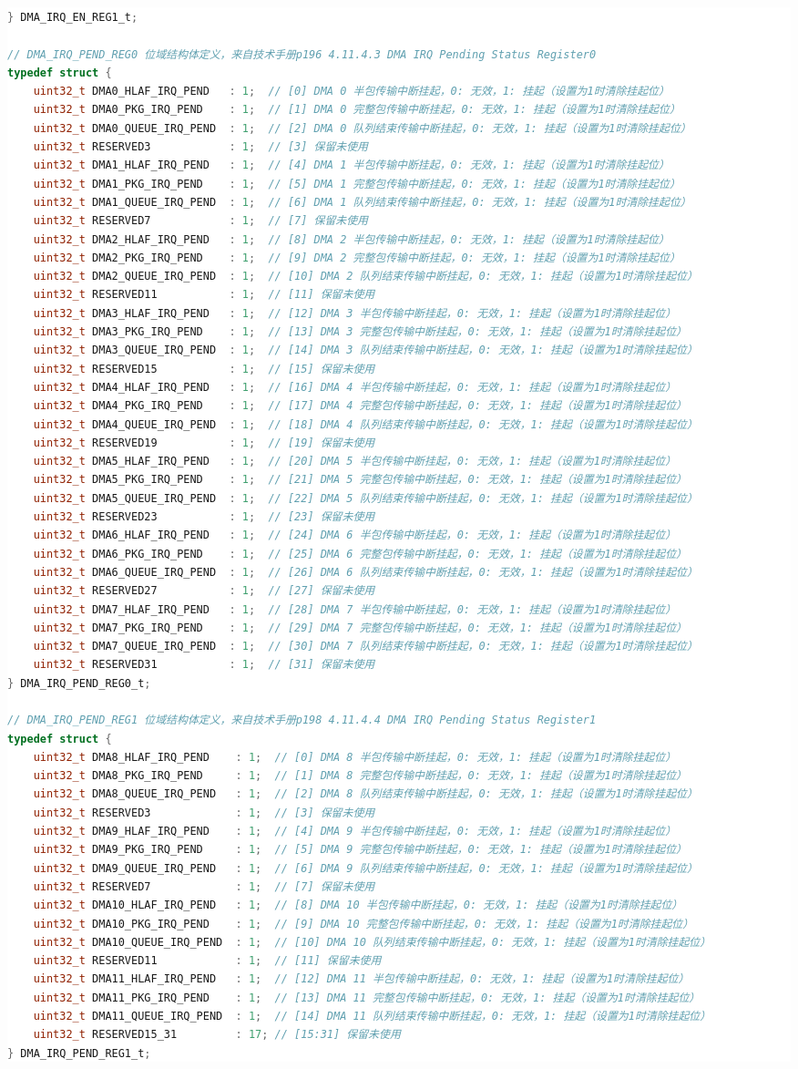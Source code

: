 ```c
} DMA_IRQ_EN_REG1_t;

// DMA_IRQ_PEND_REG0 位域结构体定义，来自技术手册p196 4.11.4.3 DMA IRQ Pending Status Register0
typedef struct {
    uint32_t DMA0_HLAF_IRQ_PEND   : 1;  // [0] DMA 0 半包传输中断挂起，0: 无效，1: 挂起（设置为1时清除挂起位）
    uint32_t DMA0_PKG_IRQ_PEND    : 1;  // [1] DMA 0 完整包传输中断挂起，0: 无效，1: 挂起（设置为1时清除挂起位）
    uint32_t DMA0_QUEUE_IRQ_PEND  : 1;  // [2] DMA 0 队列结束传输中断挂起，0: 无效，1: 挂起（设置为1时清除挂起位）
    uint32_t RESERVED3            : 1;  // [3] 保留未使用
    uint32_t DMA1_HLAF_IRQ_PEND   : 1;  // [4] DMA 1 半包传输中断挂起，0: 无效，1: 挂起（设置为1时清除挂起位）
    uint32_t DMA1_PKG_IRQ_PEND    : 1;  // [5] DMA 1 完整包传输中断挂起，0: 无效，1: 挂起（设置为1时清除挂起位）
    uint32_t DMA1_QUEUE_IRQ_PEND  : 1;  // [6] DMA 1 队列结束传输中断挂起，0: 无效，1: 挂起（设置为1时清除挂起位）
    uint32_t RESERVED7            : 1;  // [7] 保留未使用
    uint32_t DMA2_HLAF_IRQ_PEND   : 1;  // [8] DMA 2 半包传输中断挂起，0: 无效，1: 挂起（设置为1时清除挂起位）
    uint32_t DMA2_PKG_IRQ_PEND    : 1;  // [9] DMA 2 完整包传输中断挂起，0: 无效，1: 挂起（设置为1时清除挂起位）
    uint32_t DMA2_QUEUE_IRQ_PEND  : 1;  // [10] DMA 2 队列结束传输中断挂起，0: 无效，1: 挂起（设置为1时清除挂起位）
    uint32_t RESERVED11           : 1;  // [11] 保留未使用
    uint32_t DMA3_HLAF_IRQ_PEND   : 1;  // [12] DMA 3 半包传输中断挂起，0: 无效，1: 挂起（设置为1时清除挂起位）
    uint32_t DMA3_PKG_IRQ_PEND    : 1;  // [13] DMA 3 完整包传输中断挂起，0: 无效，1: 挂起（设置为1时清除挂起位）
    uint32_t DMA3_QUEUE_IRQ_PEND  : 1;  // [14] DMA 3 队列结束传输中断挂起，0: 无效，1: 挂起（设置为1时清除挂起位）
    uint32_t RESERVED15           : 1;  // [15] 保留未使用
    uint32_t DMA4_HLAF_IRQ_PEND   : 1;  // [16] DMA 4 半包传输中断挂起，0: 无效，1: 挂起（设置为1时清除挂起位）
    uint32_t DMA4_PKG_IRQ_PEND    : 1;  // [17] DMA 4 完整包传输中断挂起，0: 无效，1: 挂起（设置为1时清除挂起位）
    uint32_t DMA4_QUEUE_IRQ_PEND  : 1;  // [18] DMA 4 队列结束传输中断挂起，0: 无效，1: 挂起（设置为1时清除挂起位）
    uint32_t RESERVED19           : 1;  // [19] 保留未使用
    uint32_t DMA5_HLAF_IRQ_PEND   : 1;  // [20] DMA 5 半包传输中断挂起，0: 无效，1: 挂起（设置为1时清除挂起位）
    uint32_t DMA5_PKG_IRQ_PEND    : 1;  // [21] DMA 5 完整包传输中断挂起，0: 无效，1: 挂起（设置为1时清除挂起位）
    uint32_t DMA5_QUEUE_IRQ_PEND  : 1;  // [22] DMA 5 队列结束传输中断挂起，0: 无效，1: 挂起（设置为1时清除挂起位）
    uint32_t RESERVED23           : 1;  // [23] 保留未使用
    uint32_t DMA6_HLAF_IRQ_PEND   : 1;  // [24] DMA 6 半包传输中断挂起，0: 无效，1: 挂起（设置为1时清除挂起位）
    uint32_t DMA6_PKG_IRQ_PEND    : 1;  // [25] DMA 6 完整包传输中断挂起，0: 无效，1: 挂起（设置为1时清除挂起位）
    uint32_t DMA6_QUEUE_IRQ_PEND  : 1;  // [26] DMA 6 队列结束传输中断挂起，0: 无效，1: 挂起（设置为1时清除挂起位）
    uint32_t RESERVED27           : 1;  // [27] 保留未使用
    uint32_t DMA7_HLAF_IRQ_PEND   : 1;  // [28] DMA 7 半包传输中断挂起，0: 无效，1: 挂起（设置为1时清除挂起位）
    uint32_t DMA7_PKG_IRQ_PEND    : 1;  // [29] DMA 7 完整包传输中断挂起，0: 无效，1: 挂起（设置为1时清除挂起位）
    uint32_t DMA7_QUEUE_IRQ_PEND  : 1;  // [30] DMA 7 队列结束传输中断挂起，0: 无效，1: 挂起（设置为1时清除挂起位）
    uint32_t RESERVED31           : 1;  // [31] 保留未使用
} DMA_IRQ_PEND_REG0_t;

// DMA_IRQ_PEND_REG1 位域结构体定义，来自技术手册p198 4.11.4.4 DMA IRQ Pending Status Register1
typedef struct {
    uint32_t DMA8_HLAF_IRQ_PEND    : 1;  // [0] DMA 8 半包传输中断挂起，0: 无效，1: 挂起（设置为1时清除挂起位）
    uint32_t DMA8_PKG_IRQ_PEND     : 1;  // [1] DMA 8 完整包传输中断挂起，0: 无效，1: 挂起（设置为1时清除挂起位）
    uint32_t DMA8_QUEUE_IRQ_PEND   : 1;  // [2] DMA 8 队列结束传输中断挂起，0: 无效，1: 挂起（设置为1时清除挂起位）
    uint32_t RESERVED3             : 1;  // [3] 保留未使用
    uint32_t DMA9_HLAF_IRQ_PEND    : 1;  // [4] DMA 9 半包传输中断挂起，0: 无效，1: 挂起（设置为1时清除挂起位）
    uint32_t DMA9_PKG_IRQ_PEND     : 1;  // [5] DMA 9 完整包传输中断挂起，0: 无效，1: 挂起（设置为1时清除挂起位）
    uint32_t DMA9_QUEUE_IRQ_PEND   : 1;  // [6] DMA 9 队列结束传输中断挂起，0: 无效，1: 挂起（设置为1时清除挂起位）
    uint32_t RESERVED7             : 1;  // [7] 保留未使用
    uint32_t DMA10_HLAF_IRQ_PEND   : 1;  // [8] DMA 10 半包传输中断挂起，0: 无效，1: 挂起（设置为1时清除挂起位）
    uint32_t DMA10_PKG_IRQ_PEND    : 1;  // [9] DMA 10 完整包传输中断挂起，0: 无效，1: 挂起（设置为1时清除挂起位）
    uint32_t DMA10_QUEUE_IRQ_PEND  : 1;  // [10] DMA 10 队列结束传输中断挂起，0: 无效，1: 挂起（设置为1时清除挂起位）
    uint32_t RESERVED11            : 1;  // [11] 保留未使用
    uint32_t DMA11_HLAF_IRQ_PEND   : 1;  // [12] DMA 11 半包传输中断挂起，0: 无效，1: 挂起（设置为1时清除挂起位）
    uint32_t DMA11_PKG_IRQ_PEND    : 1;  // [13] DMA 11 完整包传输中断挂起，0: 无效，1: 挂起（设置为1时清除挂起位）
    uint32_t DMA11_QUEUE_IRQ_PEND  : 1;  // [14] DMA 11 队列结束传输中断挂起，0: 无效，1: 挂起（设置为1时清除挂起位）
    uint32_t RESERVED15_31         : 17; // [15:31] 保留未使用
} DMA_IRQ_PEND_REG1_t;

```
